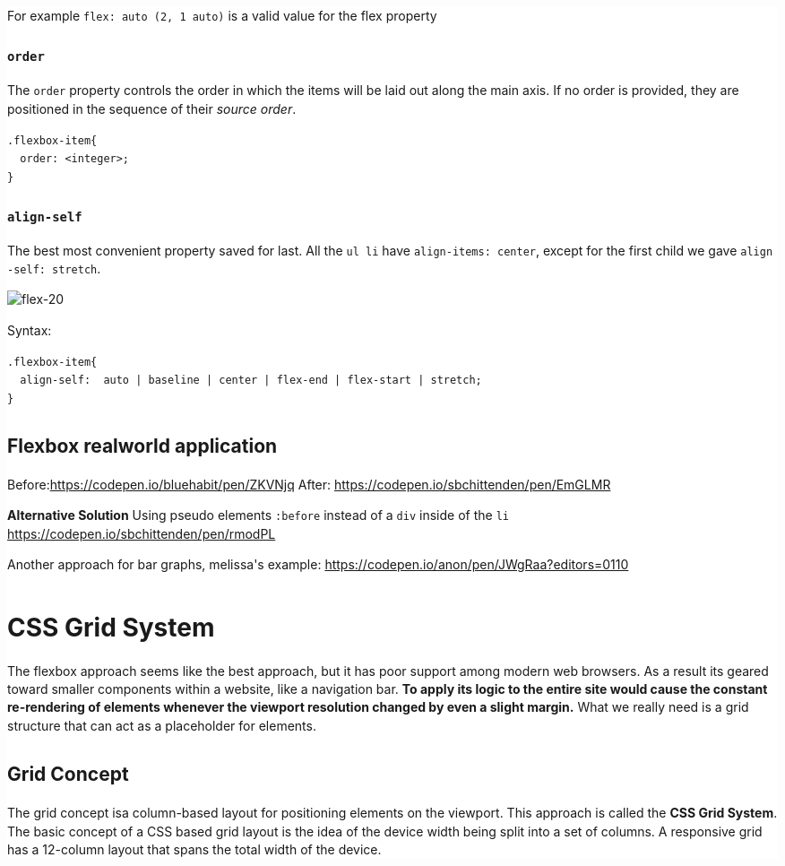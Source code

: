 For example `flex: auto (2, 1 auto)` is a valid value for the flex property


### `order` 

The `order` property controls the order in which the items will be laid out along the main axis. If no order is provided, they are positioned in the sequence of their *source order*. 

```
.flexbox-item{
  order: <integer>;
}
```

### `align-self` 

The best most convenient property saved for last. All the `ul li` have `align-items: center`, except for the first child we gave `align-self: stretch`. 

![flex-20](http://imgur.com/dzixI5f.png)

Syntax:
```
.flexbox-item{
  align-self:  auto | baseline | center | flex-end | flex-start | stretch;
}
```

## Flexbox realworld application

Before:https://codepen.io/bluehabit/pen/ZKVNjq
After: https://codepen.io/sbchittenden/pen/EmGLMR

**Alternative Solution** Using pseudo elements `:before` instead of a `div` inside of the `li` 
https://codepen.io/sbchittenden/pen/rmodPL

Another approach for bar graphs, melissa's example: 
https://codepen.io/anon/pen/JWgRaa?editors=0110

# CSS Grid System

The flexbox approach seems like the best approach, but it has poor support among modern web browsers. As a result its geared toward smaller components within a website, like a navigation bar. **To apply its logic to the entire site would cause the constant re-rendering of elements whenever the viewport resolution changed by even a slight margin.** What we really need is a grid structure that can act as a placeholder for elements.

## Grid Concept

The grid concept isa column-based layout for positioning elements on the viewport. This approach is called the **CSS Grid System**. The basic concept of a CSS based grid layout is the idea of the device width being split into a set of columns. A responsive grid has a 12-column layout that spans the total width of the device.
